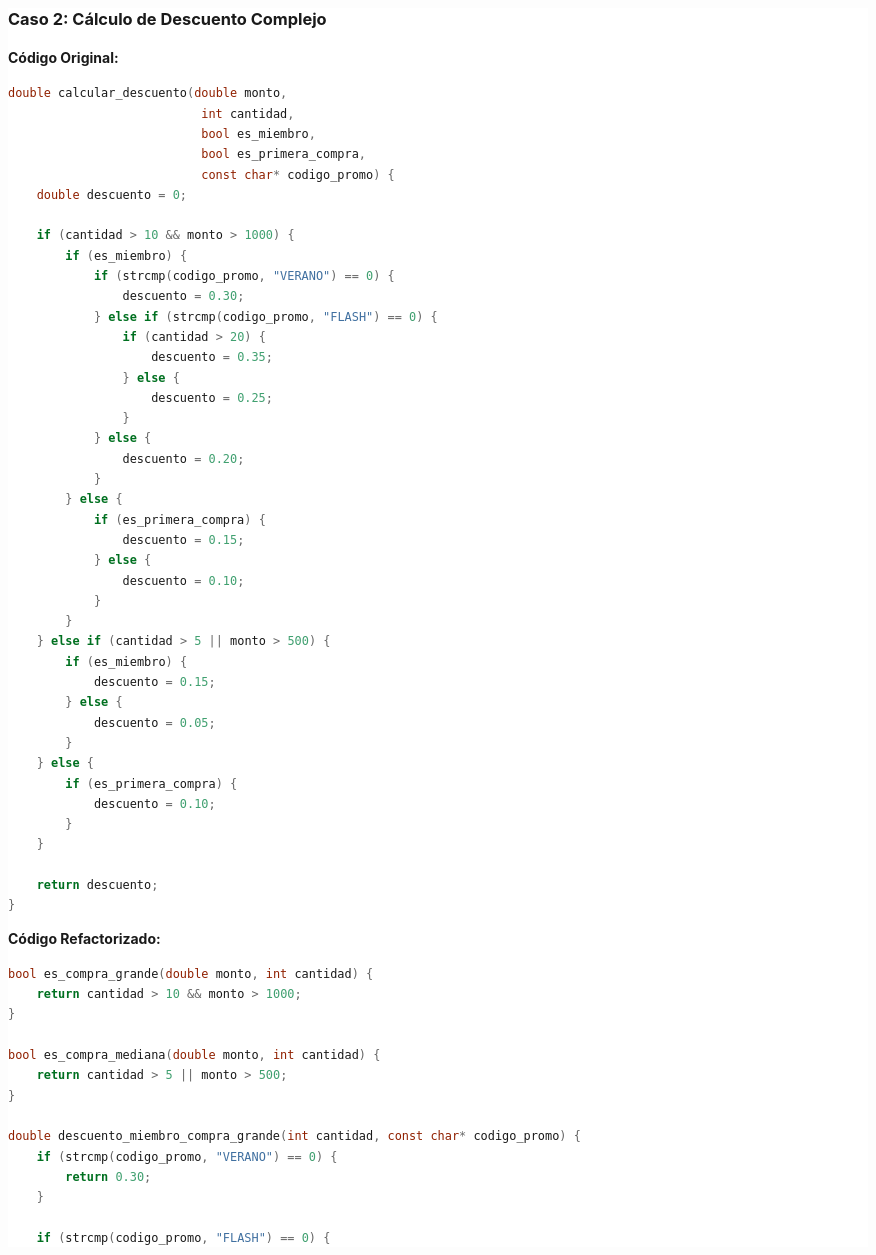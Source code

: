 ### Caso 2: Cálculo de Descuento Complejo

**Código Original:**

```c
double calcular_descuento(double monto, 
                           int cantidad,
                           bool es_miembro,
                           bool es_primera_compra,
                           const char* codigo_promo) {
    double descuento = 0;
    
    if (cantidad > 10 && monto > 1000) {
        if (es_miembro) {
            if (strcmp(codigo_promo, "VERANO") == 0) {
                descuento = 0.30;
            } else if (strcmp(codigo_promo, "FLASH") == 0) {
                if (cantidad > 20) {
                    descuento = 0.35;
                } else {
                    descuento = 0.25;
                }
            } else {
                descuento = 0.20;
            }
        } else {
            if (es_primera_compra) {
                descuento = 0.15;
            } else {
                descuento = 0.10;
            }
        }
    } else if (cantidad > 5 || monto > 500) {
        if (es_miembro) {
            descuento = 0.15;
        } else {
            descuento = 0.05;
        }
    } else {
        if (es_primera_compra) {
            descuento = 0.10;
        }
    }
    
    return descuento;
}
```

**Código Refactorizado:**

```c
bool es_compra_grande(double monto, int cantidad) {
    return cantidad > 10 && monto > 1000;
}

bool es_compra_mediana(double monto, int cantidad) {
    return cantidad > 5 || monto > 500;
}

double descuento_miembro_compra_grande(int cantidad, const char* codigo_promo) {
    if (strcmp(codigo_promo, "VERANO") == 0) {
        return 0.30;
    }
    
    if (strcmp(codigo_promo, "FLASH") == 0) {
```